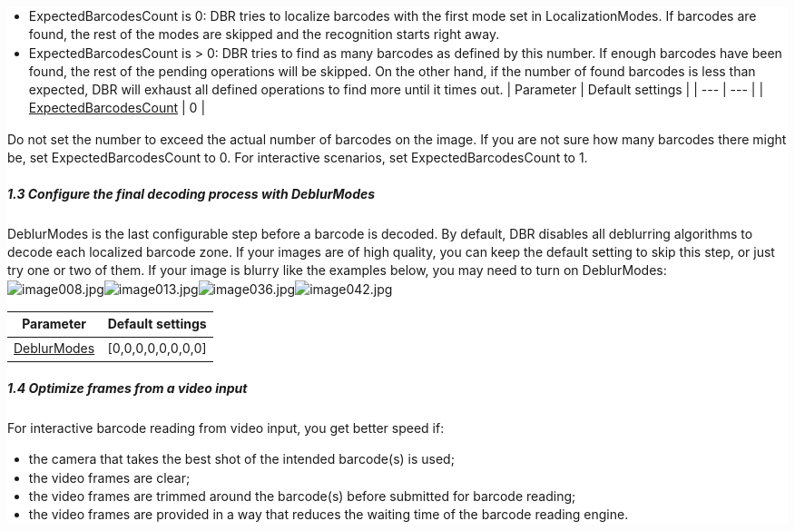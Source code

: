 - ExpectedBarcodesCount is 0: DBR tries to localize barcodes with the first mode set in LocalizationModes. If barcodes are found, the rest of the modes are skipped and the recognition starts right away.
- ExpectedBarcodesCount is > 0: DBR tries to find as many barcodes as defined by this number. If enough barcodes have been found, the rest of the pending operations will be skipped. On the other hand, if the number of found barcodes is less than expected, DBR will exhaust all defined operations to find more until it times out.
| Parameter | Default settings |
| --- | --- |
| [ExpectedBarcodesCount](https://www.dynamsoft.com/barcode-reader/parameters/reference/expected-barcodes-count.html?ver=latest) | 0 |

Do not set the number to exceed the actual number of barcodes on the image. If you are not sure how many barcodes there might be, set ExpectedBarcodesCount to 0. For interactive scenarios, set ExpectedBarcodesCount to 1.
<a name="raQ2n"></a>
##### **1.3 Configure the final decoding process with DeblurModes**
DeblurModes is the last configurable step before a barcode is decoded. By default, DBR disables all deblurring algorithms to decode each localized barcode zone. If your images are of high quality, you can keep the default setting to skip this step, or just try one or two of them. If your image is blurry like the examples below, you may need to turn on DeblurModes:<br />![image008.jpg](https://cdn.nlark.com/yuque/0/2022/jpeg/22760206/1667350947933-8fee0d88-7962-488b-9ada-b248f3c5bc8f.jpeg#clientId=ue3485f42-3b9d-4&crop=0&crop=0&crop=1&crop=1&from=ui&height=158&id=ud65f4e0d&margin=%5Bobject%20Object%5D&name=image008.jpg&originHeight=564&originWidth=651&originalType=binary&ratio=1&rotation=0&showTitle=false&size=33126&status=done&style=none&taskId=u32660e46-9b2c-4916-9ab0-ab6cd961bac&title=&width=182)![image013.jpg](https://cdn.nlark.com/yuque/0/2022/jpeg/22760206/1667350947950-36e63a28-aca1-4b5a-8e2d-7afb7765d6c0.jpeg#clientId=ue3485f42-3b9d-4&crop=0&crop=0&crop=1&crop=1&from=ui&height=158&id=ue94dc7ac&margin=%5Bobject%20Object%5D&name=image013.jpg&originHeight=266&originWidth=304&originalType=binary&ratio=1&rotation=0&showTitle=false&size=15782&status=done&style=none&taskId=u07b9aede-cd54-4f63-805f-1838753970d&title=&width=181)![image036.jpg](https://cdn.nlark.com/yuque/0/2022/jpeg/22760206/1667350948072-2edae29a-a18c-4939-bbb6-4a03215c5f03.jpeg#clientId=ue3485f42-3b9d-4&crop=0&crop=0&crop=1&crop=1&from=ui&height=159&id=uec864637&margin=%5Bobject%20Object%5D&name=image036.jpg&originHeight=1203&originWidth=1329&originalType=binary&ratio=1&rotation=0&showTitle=false&size=224855&status=done&style=none&taskId=ub96f516b-9050-4a1c-84c0-8f33c0424e0&title=&width=176)![image042.jpg](https://cdn.nlark.com/yuque/0/2022/jpeg/22760206/1667350947960-eb42904e-04bc-402f-b87d-5f003bae76f8.jpeg#clientId=ue3485f42-3b9d-4&crop=0&crop=0&crop=1&crop=1&from=ui&height=161&id=u94b14744&margin=%5Bobject%20Object%5D&name=image042.jpg&originHeight=302&originWidth=300&originalType=binary&ratio=1&rotation=0&showTitle=false&size=17226&status=done&style=none&taskId=u55b192c2-7f4c-4b62-a816-6792fa6c7a8&title=&width=160)

| Parameter | Default settings |
| --- | --- |
| [DeblurModes](https://www.dynamsoft.com/barcode-reader/parameters/reference/deblur-modes.html#deblurmodes) | [0,0,0,0,0,0,0,0] |

<a name="T40YJ"></a>
##### **1.4 Optimize frames from a video input**
For interactive barcode reading from video input, you get better speed if:

- the camera that takes the best shot of the intended barcode(s) is used;
- the video frames are clear;
- the video frames are trimmed around the barcode(s) before submitted for barcode reading;
- the video frames are provided in a way that reduces the waiting time of the barcode reading engine.
